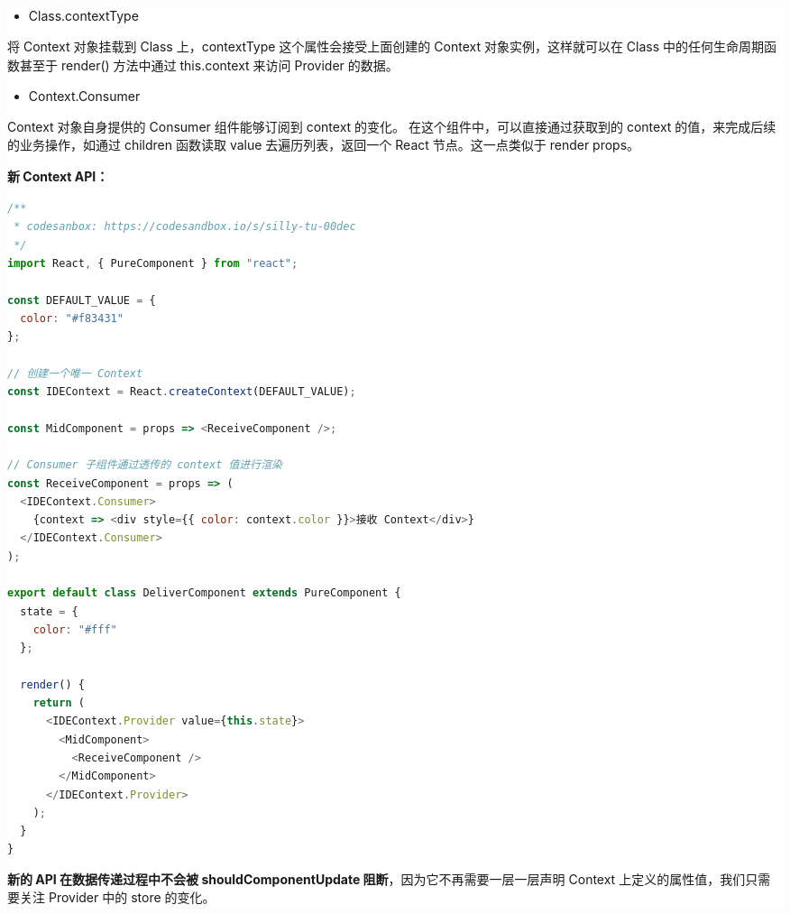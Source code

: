 - Class.contextType

将 Context 对象挂载到 Class 上，contextType 这个属性会接受上面创建的 Context 对象实例，这样就可以在 Class 中的任何生命周期函数甚至于 render() 方法中通过 this.context 来访问 Provider 的数据。

- Context.Consumer

Context 对象自身提供的 Consumer 组件能够订阅到 context 的变化。
在这个组件中，可以直接通过获取到的 context 的值，来完成后续的业务操作，如通过 children 函数读取 value 去遍历列表，返回一个 React 节点。这一点类似于 render props。

**新 Context API：**

```javascript
/**
 * codesanbox: https://codesandbox.io/s/silly-tu-00dec
 */
import React, { PureComponent } from "react";

const DEFAULT_VALUE = {
  color: "#f83431"
};

// 创建一个唯一 Context
const IDEContext = React.createContext(DEFAULT_VALUE);

const MidComponent = props => <ReceiveComponent />;

// Consumer 子组件通过透传的 context 值进行渲染
const ReceiveComponent = props => (
  <IDEContext.Consumer>
    {context => <div style={{ color: context.color }}>接收 Context</div>}
  </IDEContext.Consumer>
);

export default class DeliverComponent extends PureComponent {
  state = {
    color: "#fff"
  };

  render() {
    return (
      <IDEContext.Provider value={this.state}>
        <MidComponent>
          <ReceiveComponent />
        </MidComponent>
      </IDEContext.Provider>
    );
  }
}
```

**新的 API 在数据传递过程中不会被 shouldComponentUpdate 阻断**，因为它不再需要一层一层声明 Context 上定义的属性值，我们只需要关注 Provider 中的 store 的变化。
